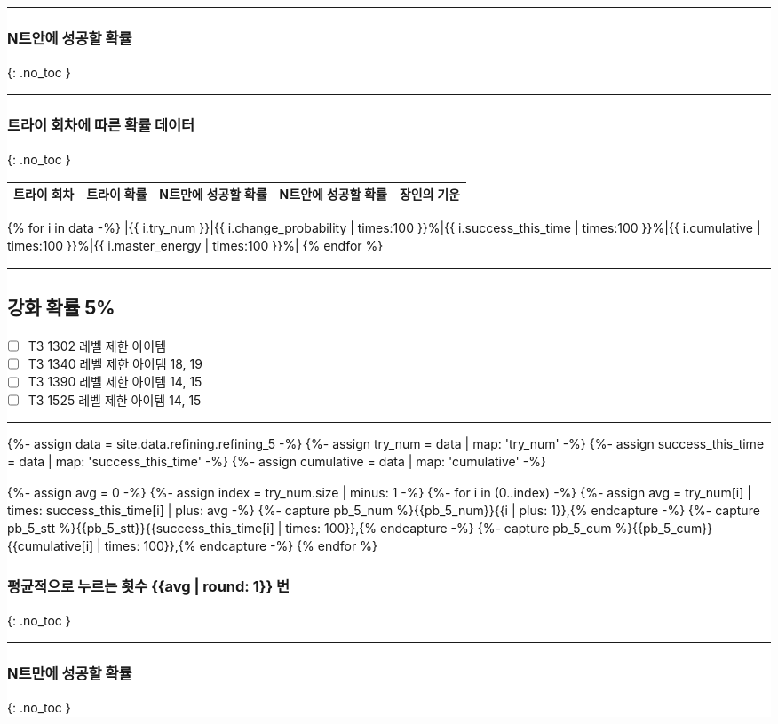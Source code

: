 <canvas id="pb_10_success_this_time" style="box-sizing: border-box; width: 100%;"></canvas>

---

### N트안에 성공할 확률
{: .no_toc }

<canvas id="pb_10_cumulative" style="box-sizing: border-box; width: 100%;"></canvas>

---

### 트라이 회차에 따른 확률 데이터
{: .no_toc }

| 트라이 회차 | 트라이 확률 | N트만에 성공할 확률 | N트안에 성공할 확률 | 장인의 기운 |
|:-:|:-:|:-:|:-:|:-:|
{% for i in data -%}
|{{ i.try_num }}|{{ i.change_probability | times:100 }}%|{{ i.success_this_time | times:100 }}%|{{ i.cumulative | times:100 }}%|{{ i.master_energy | times:100 }}%|
{% endfor %}

---

## 강화 확률 5%

- [ ] T3 1302 레벨 제한 아이템 
- [ ] T3 1340 레벨 제한 아이템 18, 19
- [ ] T3 1390 레벨 제한 아이템 14, 15
- [ ] T3 1525 레벨 제한 아이템 14, 15

---

{%- assign data = site.data.refining.refining_5 -%}
{%- assign try_num = data | map: 'try_num' -%}
{%- assign success_this_time = data | map: 'success_this_time' -%}
{%- assign cumulative = data | map: 'cumulative' -%}

{%- assign avg = 0 -%}
{%- assign index = try_num.size | minus: 1 -%}
{%- for i in (0..index) -%}
{%- assign avg = try_num[i] | times: success_this_time[i] | plus: avg -%}
{%- capture pb_5_num %}{{pb_5_num}}{{i | plus: 1}},{% endcapture -%}
{%- capture pb_5_stt %}{{pb_5_stt}}{{success_this_time[i] | times: 100}},{% endcapture -%}
{%- capture pb_5_cum %}{{pb_5_cum}}{{cumulative[i] | times: 100}},{% endcapture -%}
{% endfor %}

### 평균적으로 누르는 횟수 {{avg | round: 1}} 번
{: .no_toc }

---

### N트만에 성공할 확률
{: .no_toc }
